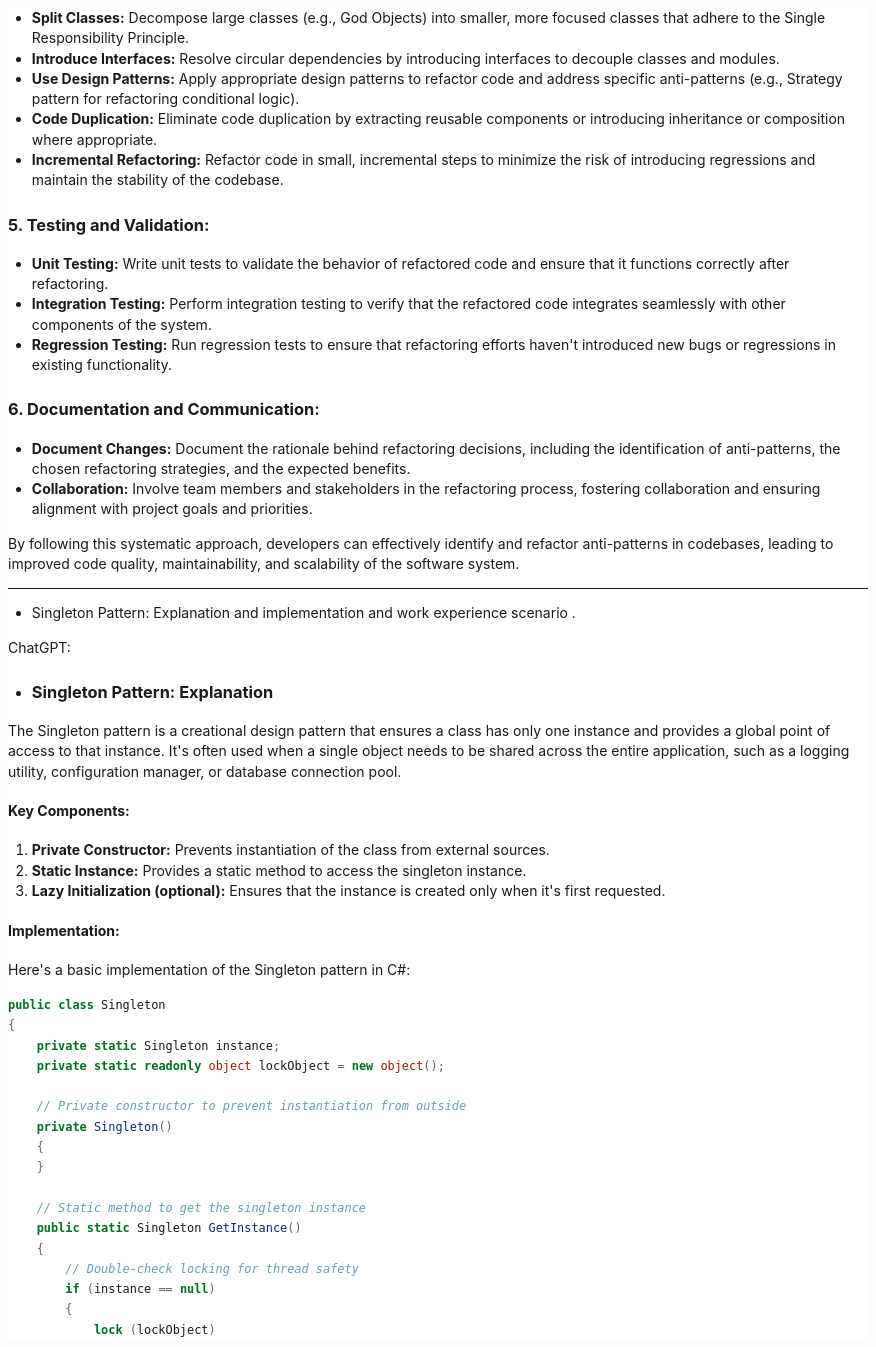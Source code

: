 - **Split Classes:**  Decompose large classes (e.g., God Objects) into smaller, more focused classes that adhere to the Single Responsibility Principle. 
- **Introduce Interfaces:**  Resolve circular dependencies by introducing interfaces to decouple classes and modules. 
- **Use Design Patterns:**  Apply appropriate design patterns to refactor code and address specific anti-patterns (e.g., Strategy pattern for refactoring conditional logic). 
- **Code Duplication:**  Eliminate code duplication by extracting reusable components or introducing inheritance or composition where appropriate. 
- **Incremental Refactoring:**  Refactor code in small, incremental steps to minimize the risk of introducing regressions and maintain the stability of the codebase.
### 5. Testing and Validation: 
- **Unit Testing:**  Write unit tests to validate the behavior of refactored code and ensure that it functions correctly after refactoring. 
- **Integration Testing:**  Perform integration testing to verify that the refactored code integrates seamlessly with other components of the system. 
- **Regression Testing:**  Run regression tests to ensure that refactoring efforts haven't introduced new bugs or regressions in existing functionality.
### 6. Documentation and Communication: 
- **Document Changes:**  Document the rationale behind refactoring decisions, including the identification of anti-patterns, the chosen refactoring strategies, and the expected benefits. 
- **Collaboration:**  Involve team members and stakeholders in the refactoring process, fostering collaboration and ensuring alignment with project goals and priorities.

By following this systematic approach, developers can effectively identify and refactor anti-patterns in codebases, leading to improved code quality, maintainability, and scalability of the software system.

--- 
- Singleton Pattern: Explanation and implementation and work experience scenario .

ChatGPT: 
- ### Singleton Pattern: Explanation

The Singleton pattern is a creational design pattern that ensures a class has only one instance and provides a global point of access to that instance. It's often used when a single object needs to be shared across the entire application, such as a logging utility, configuration manager, or database connection pool.
#### Key Components: 
1. **Private Constructor:**  Prevents instantiation of the class from external sources. 
2. **Static Instance:**  Provides a static method to access the singleton instance. 
3. **Lazy Initialization (optional):**  Ensures that the instance is created only when it's first requested.
#### Implementation:

Here's a basic implementation of the Singleton pattern in C#:

```csharp
public class Singleton
{
    private static Singleton instance;
    private static readonly object lockObject = new object();

    // Private constructor to prevent instantiation from outside
    private Singleton()
    {
    }

    // Static method to get the singleton instance
    public static Singleton GetInstance()
    {
        // Double-check locking for thread safety
        if (instance == null)
        {
            lock (lockObject)
```